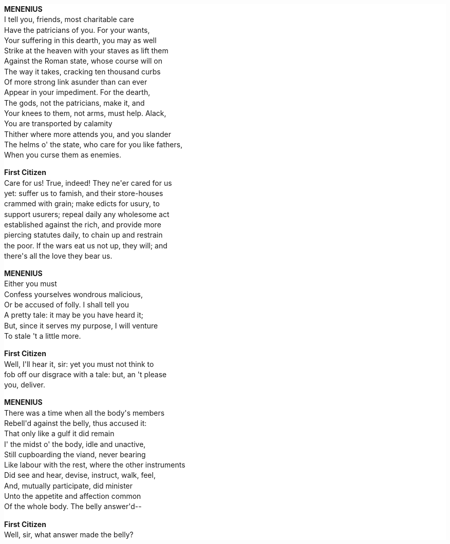 **MENENIUS**  
I tell you, friends, most charitable care  
Have the patricians of you. For your wants,  
Your suffering in this dearth, you may as well  
Strike at the heaven with your staves as lift them  
Against the Roman state, whose course will on  
The way it takes, cracking ten thousand curbs  
Of more strong link asunder than can ever  
Appear in your impediment. For the dearth,  
The gods, not the patricians, make it, and  
Your knees to them, not arms, must help. Alack,  
You are transported by calamity  
Thither where more attends you, and you slander  
The helms o' the state, who care for you like fathers,  
When you curse them as enemies.

**First Citizen**  
Care for us! True, indeed! They ne'er cared for us  
yet: suffer us to famish, and their store-houses  
crammed with grain; make edicts for usury, to  
support usurers; repeal daily any wholesome act  
established against the rich, and provide more  
piercing statutes daily, to chain up and restrain  
the poor. If the wars eat us not up, they will; and  
there's all the love they bear us.

**MENENIUS**  
Either you must  
Confess yourselves wondrous malicious,  
Or be accused of folly. I shall tell you  
A pretty tale: it may be you have heard it;  
But, since it serves my purpose, I will venture  
To stale 't a little more.

**First Citizen**  
Well, I'll hear it, sir: yet you must not think to  
fob off our disgrace with a tale: but, an 't please  
you, deliver.

**MENENIUS**  
There was a time when all the body's members  
Rebell'd against the belly, thus accused it:  
That only like a gulf it did remain  
I' the midst o' the body, idle and unactive,  
Still cupboarding the viand, never bearing  
Like labour with the rest, where the other instruments  
Did see and hear, devise, instruct, walk, feel,  
And, mutually participate, did minister  
Unto the appetite and affection common  
Of the whole body. The belly answer'd--

**First Citizen**  
Well, sir, what answer made the belly?
